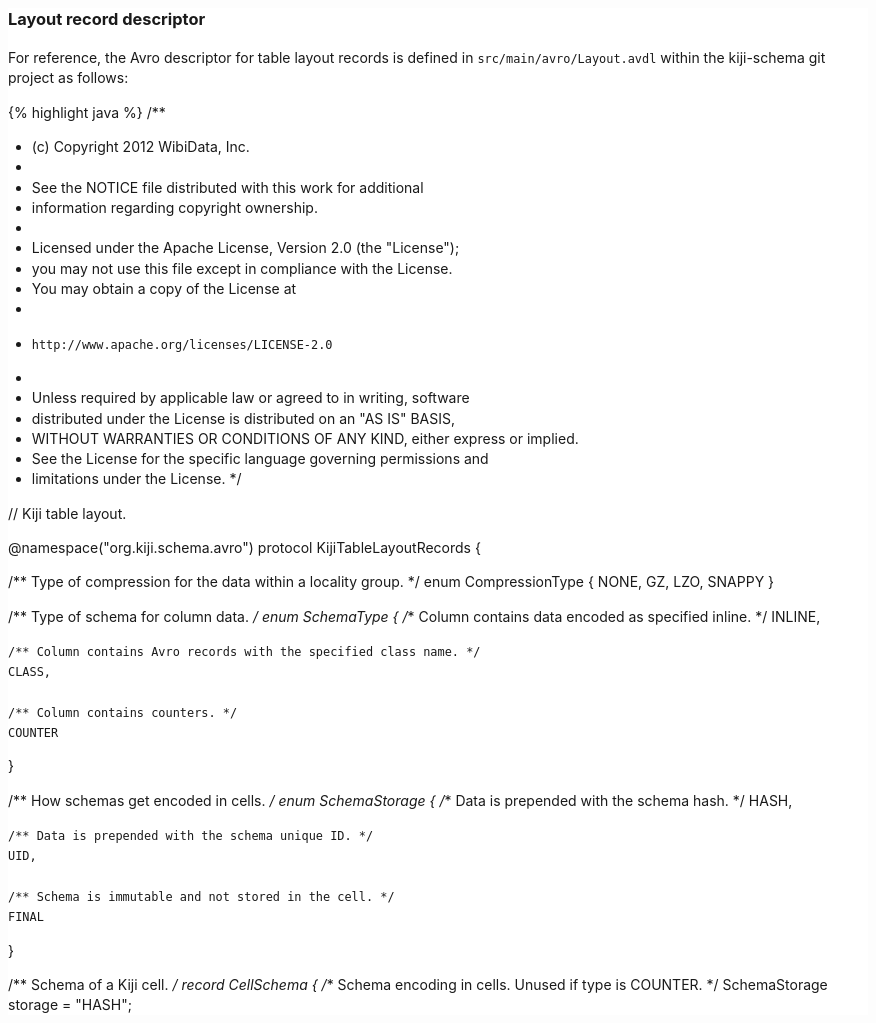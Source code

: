 
### Layout record descriptor <a id="ref.table_layout_desc"> </a>

For reference, the Avro descriptor for table layout records is defined in
`src/main/avro/Layout.avdl` within the kiji-schema git project as follows:

{% highlight java %}
/**
 * (c) Copyright 2012 WibiData, Inc.
 *
 * See the NOTICE file distributed with this work for additional
 * information regarding copyright ownership.
 *
 * Licensed under the Apache License, Version 2.0 (the "License");
 * you may not use this file except in compliance with the License.
 * You may obtain a copy of the License at
 *
 *     http://www.apache.org/licenses/LICENSE-2.0
 *
 * Unless required by applicable law or agreed to in writing, software
 * distributed under the License is distributed on an "AS IS" BASIS,
 * WITHOUT WARRANTIES OR CONDITIONS OF ANY KIND, either express or implied.
 * See the License for the specific language governing permissions and
 * limitations under the License.
 */

// Kiji table layout.

@namespace("org.kiji.schema.avro")
protocol KijiTableLayoutRecords {

  /** Type of compression for the data within a locality group. */
  enum CompressionType {
    NONE,
    GZ,
    LZO,
    SNAPPY
  }

  /** Type of schema for column data. */
  enum SchemaType {
    /** Column contains data encoded as specified inline. */
    INLINE,

    /** Column contains Avro records with the specified class name. */
    CLASS,

    /** Column contains counters. */
    COUNTER
  }

  /** How schemas get encoded in cells. */
  enum SchemaStorage {
    /** Data is prepended with the schema hash. */
    HASH,

    /** Data is prepended with the schema unique ID. */
    UID,

    /** Schema is immutable and not stored in the cell. */
    FINAL
  }

  /** Schema of a Kiji cell. */
  record CellSchema {
    /** Schema encoding in cells. Unused if type is COUNTER. */
    SchemaStorage storage = "HASH";
